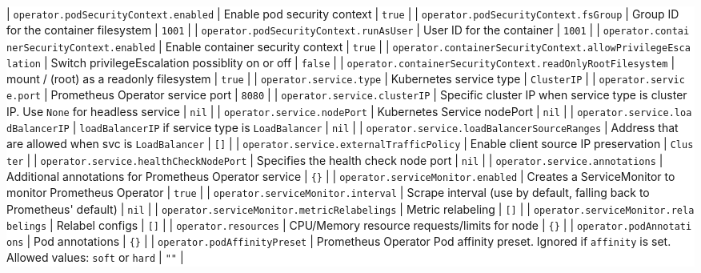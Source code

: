 | `operator.podSecurityContext.enabled`                                                 | Enable pod security context                                                                                   | `true`                                                           |
| `operator.podSecurityContext.fsGroup`                                                 | Group ID for the container filesystem                                                                         | `1001`                                                           |
| `operator.podSecurityContext.runAsUser`                                               | User ID for the container                                                                                     | `1001`                                                           |
| `operator.containerSecurityContext.enabled`                                           | Enable container security context                                                                             | `true`                                                           |
| `operator.containerSecurityContext.allowPrivilegeEscalation`                          | Switch privilegeEscalation possiblity on or off                                                               | `false`                                                          |
| `operator.containerSecurityContext.readOnlyRootFilesystem`                            | mount / (root) as a readonly filesystem                                                                       | `true`                                                           |
| `operator.service.type`                                                               | Kubernetes service type                                                                                       | `ClusterIP`                                                      |
| `operator.service.port`                                                               | Prometheus Operator service port                                                                              | `8080`                                                           |
| `operator.service.clusterIP`                                                          | Specific cluster IP when service type is cluster IP. Use `None` for headless service                          | `nil`                                                            |
| `operator.service.nodePort`                                                           | Kubernetes Service nodePort                                                                                   | `nil`                                                            |
| `operator.service.loadBalancerIP`                                                     | `loadBalancerIP` if service type is `LoadBalancer`                                                            | `nil`                                                            |
| `operator.service.loadBalancerSourceRanges`                                           | Address that are allowed when svc is `LoadBalancer`                                                           | `[]`                                                             |
| `operator.service.externalTrafficPolicy`                                              | Enable client source IP preservation                                                                          | `Cluster`                                                        |
| `operator.service.healthCheckNodePort`                                                | Specifies the health check node port                                                                          | `nil`                                                            |
| `operator.service.annotations`                                                        | Additional annotations for Prometheus Operator service                                                        | `{}`                                                             |
| `operator.serviceMonitor.enabled`                                                     | Creates a ServiceMonitor to monitor Prometheus Operator                                                       | `true`                                                           |
| `operator.serviceMonitor.interval`                                                    | Scrape interval (use by default, falling back to Prometheus' default)                                         | `nil`                                                            |
| `operator.serviceMonitor.metricRelabelings`                                           | Metric relabeling                                                                                             | `[]`                                                             |
| `operator.serviceMonitor.relabelings`                                                 | Relabel configs                                                                                               | `[]`                                                             |
| `operator.resources`                                                                  | CPU/Memory resource requests/limits for node                                                                  | `{}`                                                             |
| `operator.podAnnotations`                                                             | Pod annotations                                                                                               | `{}`                                                             |
| `operator.podAffinityPreset`                                                          | Prometheus Operator Pod affinity preset. Ignored if `affinity` is set. Allowed values: `soft` or `hard`       | `""`                                                             |